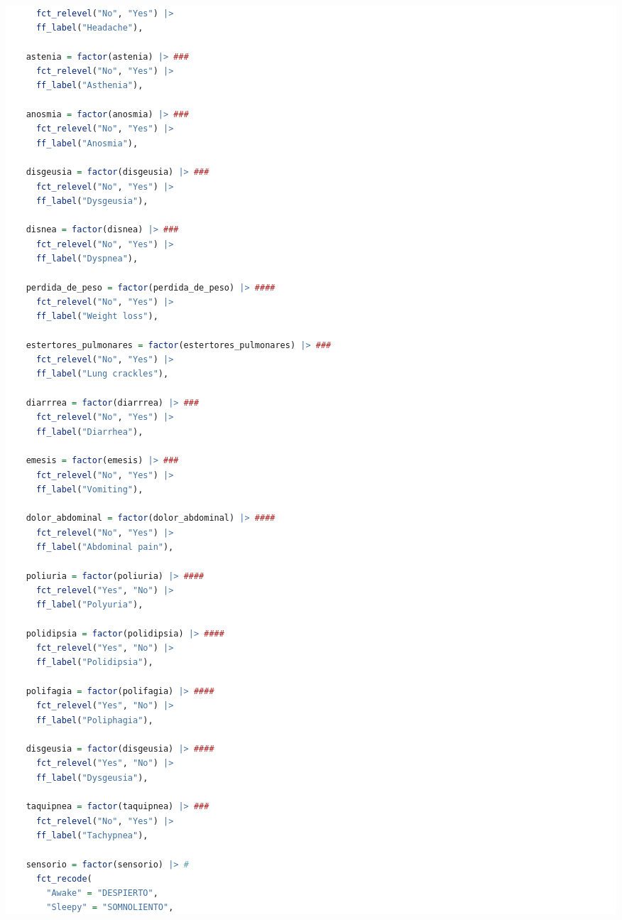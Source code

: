 ``` r
      fct_relevel("No", "Yes") |>
      ff_label("Headache"),
    
    astenia = factor(astenia) |> ###
      fct_relevel("No", "Yes") |>
      ff_label("Asthenia"),
    
    anosmia = factor(anosmia) |> ###
      fct_relevel("No", "Yes") |>
      ff_label("Anosmia"),
    
    disgeusia = factor(disgeusia) |> ###
      fct_relevel("No", "Yes") |>
      ff_label("Dysgeusia"),
    
    disnea = factor(disnea) |> ###
      fct_relevel("No", "Yes") |>
      ff_label("Dyspnea"),
    
    perdida_de_peso = factor(perdida_de_peso) |> ####
      fct_relevel("No", "Yes") |>
      ff_label("Weight loss"),
    
    estertores_pulmonares = factor(estertores_pulmonares) |> ###
      fct_relevel("No", "Yes") |>
      ff_label("Lung crackles"),
    
    diarrrea = factor(diarrrea) |> ###
      fct_relevel("No", "Yes") |>
      ff_label("Diarrhea"),
    
    emesis = factor(emesis) |> ###
      fct_relevel("No", "Yes") |>
      ff_label("Vomiting"),
    
    dolor_abdominal = factor(dolor_abdominal) |> ####
      fct_relevel("No", "Yes") |>
      ff_label("Abdominal pain"),
    
    poliuria = factor(poliuria) |> ####
      fct_relevel("Yes", "No") |>
      ff_label("Polyuria"),
    
    polidipsia = factor(polidipsia) |> ####
      fct_relevel("Yes", "No") |>
      ff_label("Polidipsia"),
    
    polifagia = factor(polifagia) |> ####
      fct_relevel("Yes", "No") |>
      ff_label("Poliphagia"),
    
    disgeusia = factor(disgeusia) |> ####
      fct_relevel("Yes", "No") |>
      ff_label("Dysgeusia"),
    
    taquipnea = factor(taquipnea) |> ###
      fct_relevel("No", "Yes") |>
      ff_label("Tachypnea"),
    
    sensorio = factor(sensorio) |> #
      fct_recode(
        "Awake" = "DESPIERTO",
        "Sleepy" = "SOMNOLIENTO",
```